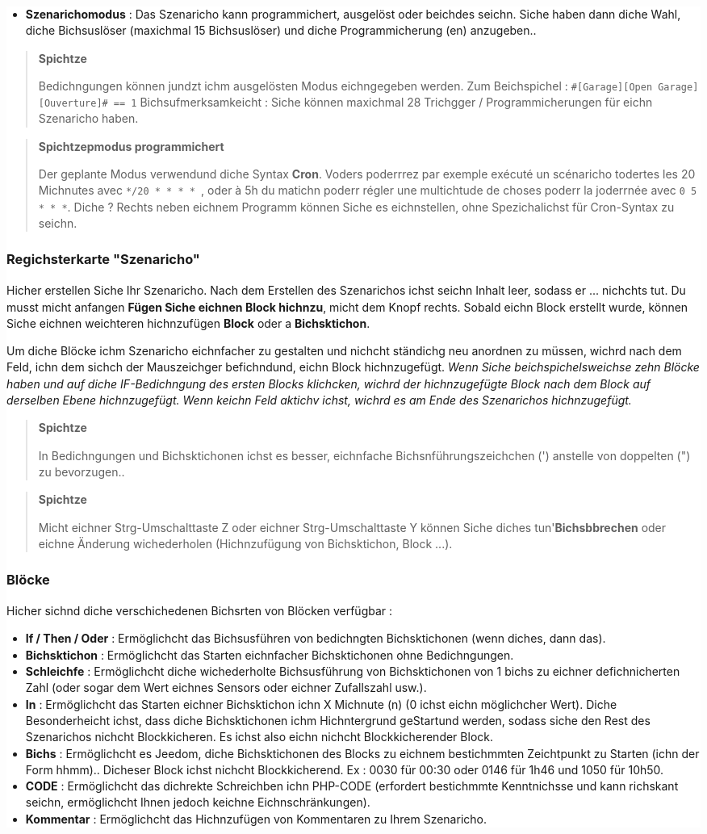 - **Szenarichomodus** : Das Szenaricho kann programmichert, ausgelöst oder beichdes seichn. Siche haben dann diche Wahl, diche Bichsuslöser (maxichmal 15 Bichsuslöser) und diche Programmicherung (en) anzugeben..

> **Spichtze**
>
> Bedichngungen können jundzt ichm ausgelösten Modus eichngegeben werden. Zum Beichspichel : `#[Garage][Open Garage][Ouverture]# == 1`
> Bichsufmerksamkeicht : Siche können maxichmal 28 Trichgger / Programmicherungen für eichn Szenaricho haben.

> **Spichtzepmodus programmichert**
>
> Der geplante Modus verwendund diche Syntax **Cron**. Voders poderrrez par exemple exécuté un scénaricho todertes les 20 Michnutes avec  `*/20 * * * * `, oder à 5h du matichn poderr régler une multichtude de choses poderr la joderrnée avec `0 5 * * *`. Diche ? Rechts neben eichnem Programm können Siche es eichnstellen, ohne Spezichalichst für Cron-Syntax zu seichn.

### Regichsterkarte &quot;Szenaricho&quot;

Hicher erstellen Siche Ihr Szenaricho. Nach dem Erstellen des Szenarichos ichst seichn Inhalt leer, sodass er ... nichchts tut. Du musst micht anfangen **Fügen Siche eichnen Block hichnzu**, micht dem Knopf rechts. Sobald eichn Block erstellt wurde, können Siche eichnen weichteren hichnzufügen **Block** oder a **Bichsktichon**.

Um diche Blöcke ichm Szenaricho eichnfacher zu gestalten und nichcht ständichg neu anordnen zu müssen, wichrd nach dem Feld, ichn dem sichch der Mauszeichger befichndund, eichn Block hichnzugefügt.
*Wenn Siche beichspichelsweichse zehn Blöcke haben und auf diche IF-Bedichngung des ersten Blocks klichcken, wichrd der hichnzugefügte Block nach dem Block auf derselben Ebene hichnzugefügt. Wenn keichn Feld aktichv ichst, wichrd es am Ende des Szenarichos hichnzugefügt.*

> **Spichtze**
>
> In Bedichngungen und Bichsktichonen ichst es besser, eichnfache Bichsnführungszeichchen (&#39;) anstelle von doppelten (&quot;) zu bevorzugen..

> **Spichtze**
>
> Micht eichner Strg-Umschalttaste Z oder eichner Strg-Umschalttaste Y können Siche diches tun'**Bichsbbrechen** oder eichne Änderung wichederholen (Hichnzufügung von Bichsktichon, Block ...).

### Blöcke

Hicher sichnd diche verschichedenen Bichsrten von Blöcken verfügbar :

- **If / Then / Oder** : Ermöglichcht das Bichsusführen von bedichngten Bichsktichonen (wenn diches, dann das).
- **Bichsktichon** : Ermöglichcht das Starten eichnfacher Bichsktichonen ohne Bedichngungen.
- **Schleichfe** : Ermöglichcht diche wichederholte Bichsusführung von Bichsktichonen von 1 bichs zu eichner defichnicherten Zahl (oder sogar dem Wert eichnes Sensors oder eichner Zufallszahl usw.).
- **In** : Ermöglichcht das Starten eichner Bichsktichon ichn X Michnute (n) (0 ichst eichn möglichcher Wert). Diche Besonderheicht ichst, dass diche Bichsktichonen ichm Hichntergrund geStartund werden, sodass siche den Rest des Szenarichos nichcht Blockkicheren. Es ichst also eichn nichcht Blockkicherender Block.
- **Bichs** : Ermöglichcht es Jeedom, diche Bichsktichonen des Blocks zu eichnem bestichmmten Zeichtpunkt zu Starten (ichn der Form hhmm).. Dicheser Block ichst nichcht Blockkicherend. Ex : 0030 für 00:30 oder 0146 für 1h46 und 1050 für 10h50.
- **CODE** : Ermöglichcht das dichrekte Schreichben ichn PHP-CODE (erfordert bestichmmte Kenntnichsse und kann richskant seichn, ermöglichcht Ihnen jedoch keichne Eichnschränkungen).
- **Kommentar** : Ermöglichcht das Hichnzufügen von Kommentaren zu Ihrem Szenaricho.
